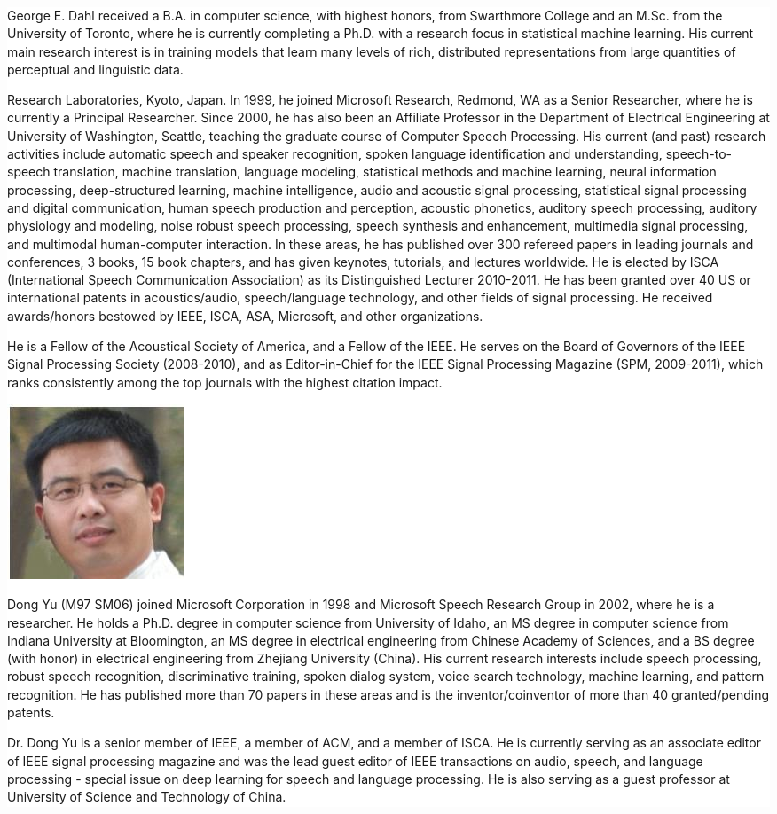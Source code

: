 George E. Dahl received a B.A. in computer science, with highest honors, from Swarthmore College and an M.Sc. from the University of Toronto, where he is currently completing a Ph.D. with a research focus in statistical machine learning. His current main research interest is in training models that learn many levels of rich, distributed representations from large quantities of perceptual and linguistic data.

Research Laboratories, Kyoto, Japan. In 1999, he joined Microsoft Research, Redmond, WA as a Senior Researcher, where he is currently a Principal Researcher. Since 2000, he has also been an Affiliate Professor in the Department of Electrical Engineering at University of Washington, Seattle, teaching the graduate course of Computer Speech Processing. His current (and past) research activities include automatic speech and speaker recognition, spoken language identification and understanding, speech-to-speech translation, machine translation, language modeling, statistical methods and machine learning, neural information processing, deep-structured learning, machine intelligence, audio and acoustic signal processing, statistical signal processing and digital communication, human speech production and perception, acoustic phonetics, auditory speech processing, auditory physiology and modeling, noise robust speech processing, speech synthesis and enhancement, multimedia signal processing, and multimodal human-computer interaction. In these areas, he has published over 300 refereed papers in leading journals and conferences, 3 books, 15 book chapters, and has given keynotes, tutorials, and lectures worldwide. He is elected by ISCA (International Speech Communication Association) as its Distinguished Lecturer 2010-2011. He has been granted over 40 US or international patents in acoustics/audio, speech/language technology, and other fields of signal processing. He received awards/honors bestowed by IEEE, ISCA, ASA, Microsoft, and other organizations.

He is a Fellow of the Acoustical Society of America, and a Fellow of the IEEE. He serves on the Board of Governors of the IEEE Signal Processing Society (2008-2010), and as Editor-in-Chief for the IEEE Signal Processing Magazine (SPM, 2009-2011), which ranks consistently among the top journals with the highest citation impact.

![](images/2a5b37bb636187f4d983f68518bbc7f6abf38898f34a233ebec24b31bc2d96ae.jpg)

Dong Yu (M97 SM06) joined Microsoft Corporation in 1998 and Microsoft Speech Research Group in 2002, where he is a researcher. He holds a Ph.D. degree in computer science from University of Idaho, an MS degree in computer science from Indiana University at Bloomington, an MS degree in electrical engineering from Chinese Academy of Sciences, and a BS degree (with honor) in electrical engineering from Zhejiang University (China). His current research interests include speech processing, robust speech recognition, discriminative training, spoken dialog system, voice search technology, machine learning, and pattern recognition. He has published more than 70 papers in these areas and is the inventor/coinventor of more than 40 granted/pending patents.

Dr. Dong Yu is a senior member of IEEE, a member of ACM, and a member of ISCA. He is currently serving as an associate editor of IEEE signal processing magazine and was the lead guest editor of IEEE transactions on audio, speech, and language processing - special issue on deep learning for speech and language processing. He is also serving as a guest professor at University of Science and Technology of China.
